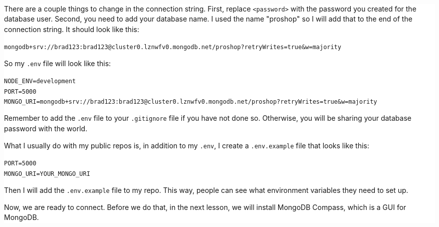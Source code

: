 There are a couple things to change in the connection string. First, replace `<password>` with the password you created for the database user. Second, you need to add your database name. I used the name "proshop" so I will add that to the end of the connection string. It should look like this:

```
mongodb+srv://brad123:brad123@cluster0.lznwfv0.mongodb.net/proshop?retryWrites=true&w=majority
```

So my `.env` file will look like this:

```
NODE_ENV=development
PORT=5000
MONGO_URI=mongodb+srv://brad123:brad123@cluster0.lznwfv0.mongodb.net/proshop?retryWrites=true&w=majority
```

Remember to add the `.env` file to your `.gitignore` file if you have not done so. Otherwise, you will be sharing your database password with the world.

What I usually do with my public repos is, in addition to my `.env`, I create a `.env.example` file that looks like this:

```
PORT=5000
MONGO_URI=YOUR_MONGO_URI
```

Then I will add the `.env.example` file to my repo. This way, people can see what environment variables they need to set up.

Now, we are ready to connect. Before we do that, in the next lesson, we will install MongoDB Compass, which is a GUI for MongoDB.
